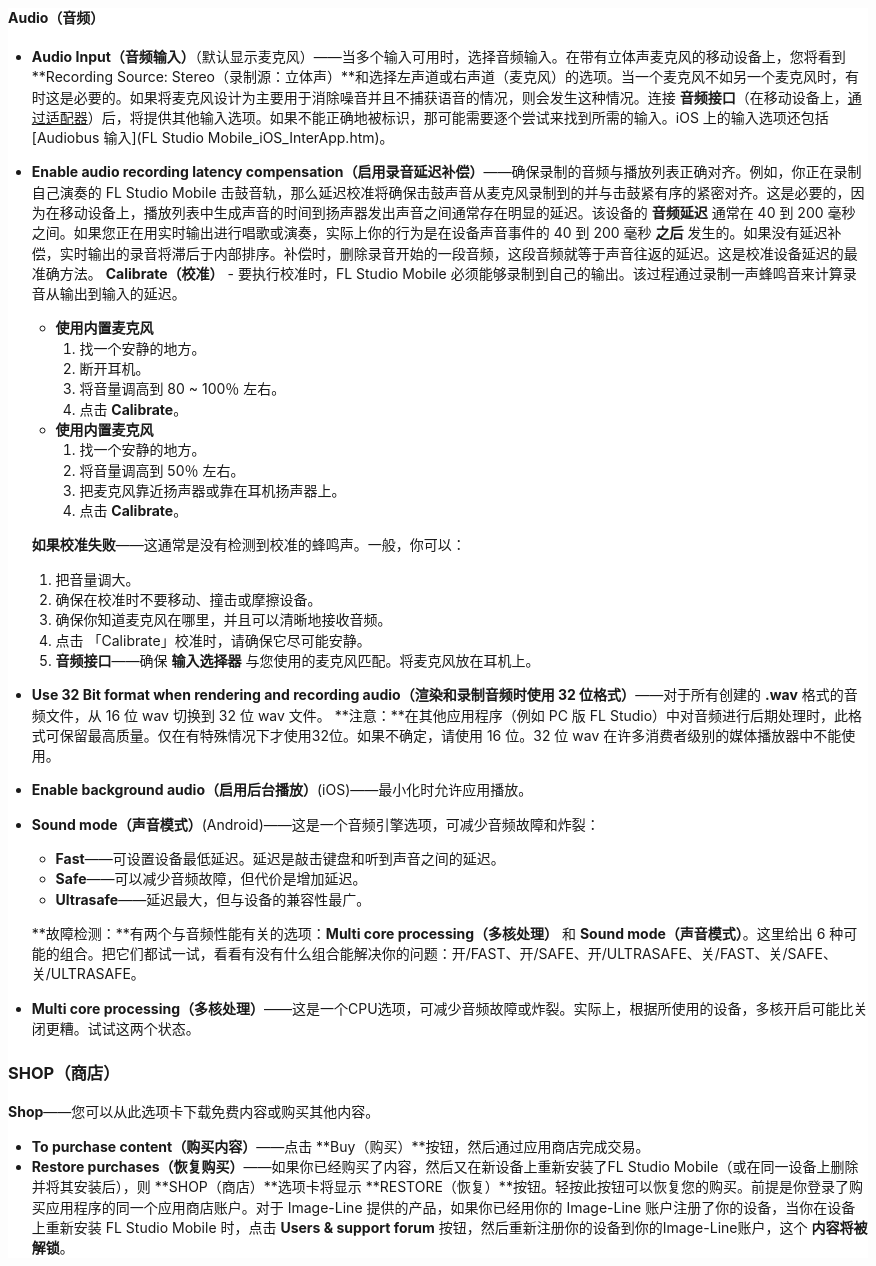 #### Audio（音频）

* **Audio Input（音频输入）**（默认显示麦克风）——当多个输入可用时，选择音频输入。在带有立体声麦克风的移动设备上，您将看到 **Recording Source: Stereo（录制源：立体声）**和选择左声道或右声道（麦克风）的选项。当一个麦克风不如另一个麦克风时，有时这是必要的。如果将麦克风设计为主要用于消除噪音并且不捕获语音的情况，则会发生这种情况。连接 **音频接口**（在移动设备上，[通过适配器](../assets/home/adapters.jpg)）后，将提供其他输入选项。如果不能正确地被标识，那可能需要逐个尝试来找到所需的输入。iOS 上的输入选项还包括 [Audiobus 输入](FL Studio Mobile_iOS_InterApp.htm)。

*   **Enable audio recording latency compensation（启用录音延迟补偿）**——确保录制的音频与播放列表正确对齐。例如，你正在录制自己演奏的 FL Studio Mobile 击鼓音轨，那么延迟校准将确保击鼓声音从麦克风录制到的并与击鼓紧有序的紧密对齐。这是必要的，因为在移动设备上，播放列表中生成声音的时间到扬声器发出声音之间通常存在明显的延迟。该设备的 **音频延迟** 通常在 40 到 200 毫秒之间。如果您正在用实时输出进行唱歌或演奏，实际上你的行为是在设备声音事件的 40 到 200 毫秒 **之后** 发生的。如果没有延迟补偿，实时输出的录音将滞后于内部排序。补偿时，删除录音开始的一段音频，这段音频就等于声音往返的延迟。这是校准设备延迟的最准确方法。
    **Calibrate（校准）** - 要执行校准时，FL Studio Mobile 必须能够录制到自己的输出。该过程通过录制一声蜂鸣音来计算录音从输出到输入的延迟。
    
    *   **使用内置麦克风**
        1. 找一个安静的地方。
        2. 断开耳机。
        3. 将音量调高到 80 ~ 100％ 左右。
        4. 点击 **Calibrate**。
    *   **使用内置麦克风**
        1. 找一个安静的地方。
        2. 将音量调高到 50％ 左右。
        3. 把麦克风靠近扬声器或靠在耳机扬声器上。
        4. 点击 **Calibrate**。

    **如果校准失败**——这通常是没有检测到校准的蜂鸣声。一般，你可以：
    1. 把音量调大。
    2. 确保在校准时不要移动、撞击或摩擦设备。
    3. 确保你知道麦克风在哪里，并且可以清晰地接收音频。
    4. 点击 「Calibrate」校准时，请确保它尽可能安静。
    5. **音频接口**——确保 **输入选择器** 与您使用的麦克风匹配。将麦克风放在耳机上。
    
* **Use 32 Bit format when rendering and recording audio（渲染和录制音频时使用 32 位格式）**——对于所有创建的 **.wav** 格式的音频文件，从 16 位 wav 切换到 32 位 wav 文件。 
  **注意：**在其他应用程序（例如 PC 版 FL Studio）中对音频进行后期处理时，此格式可保留最高质量。仅在有特殊情况下才使用32位。如果不确定，请使用 16 位。32 位 wav 在许多消费者级别的媒体播放器中不能使用。

* **Enable background audio（启用后台播放）**(iOS)——最小化时允许应用播放。

*   **Sound mode（声音模式）**(Android)——这是一个音频引擎选项，可减少音频故障和炸裂：
    
    *   **Fast**——可设置设备最低延迟。延迟是敲击键盘和听到声音之间的延迟。
    *   **Safe**——可以减少音频故障，但代价是增加延迟。
    *   **Ultrasafe**——延迟最大，但与设备的兼容性最广。
    
    **故障检测：**有两个与音频性能有关的选项：**Multi core processing（多核处理）** 和 **Sound mode（声音模式）**。这里给出 6 种可能的组合。把它们都试一试，看看有没有什么组合能解决你的问题：开/FAST、开/SAFE、开/ULTRASAFE、关/FAST、关/SAFE、关/ULTRASAFE。
    
*   **Multi core processing（多核处理）**——这是一个CPU选项，可减少音频故障或炸裂。实际上，根据所使用的设备，多核开启可能比关闭更糟。试试这两个状态。

### SHOP（商店）

**Shop**——您可以从此选项卡下载免费内容或购买其他内容。

*   **To purchase content（购买内容）**——点击 **Buy（购买）**按钮，然后通过应用商店完成交易。
*   **Restore purchases（恢复购买）**——如果你已经购买了内容，然后又在新设备上重新安装了FL Studio Mobile（或在同一设备上删除并将其安装后），则 **SHOP（商店）**选项卡将显示 **RESTORE（恢复）**按钮。轻按此按钮可以恢复您的购买。前提是你登录了购买应用程序的同一个应用商店账户。对于 Image-Line 提供的产品，如果你已经用你的 Image-Line 账户注册了你的设备，当你在设备上重新安装 FL Studio Mobile 时，点击 **Users & support forum** 按钮，然后重新注册你的设备到你的Image-Line账户，这个 **内容将被解锁**。
